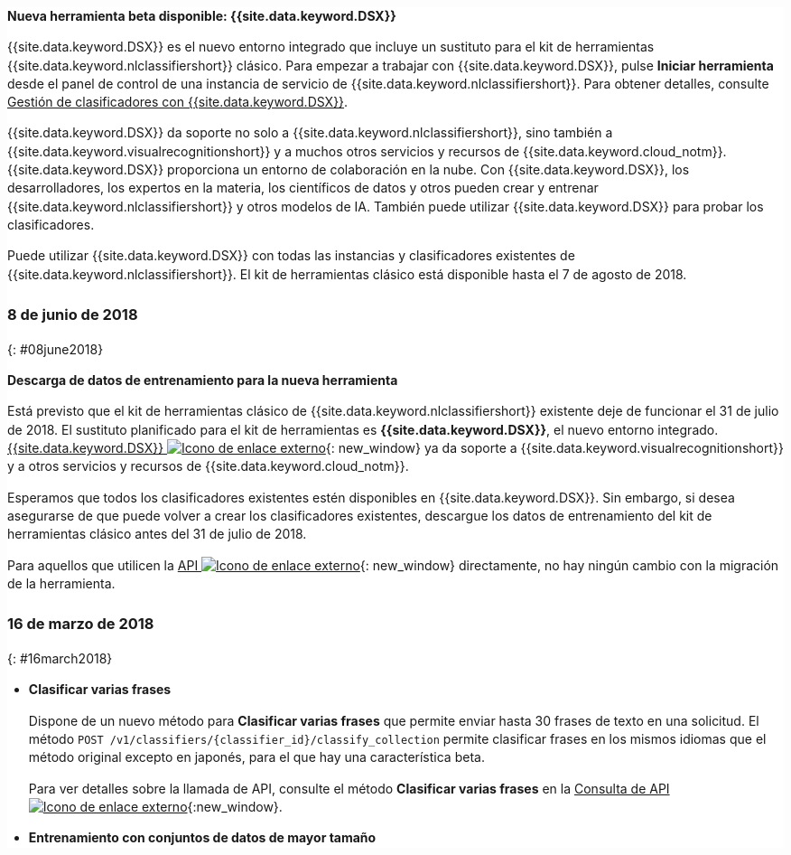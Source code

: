 **Nueva herramienta beta disponible: {{site.data.keyword.DSX}}**

{{site.data.keyword.DSX}} es el nuevo entorno integrado que incluye un sustituto para el kit de herramientas {{site.data.keyword.nlclassifiershort}} clásico. Para empezar a trabajar con {{site.data.keyword.DSX}}, pulse **Iniciar herramienta** desde el panel de control de una instancia de servicio de {{site.data.keyword.nlclassifiershort}}. Para obtener detalles, consulte [Gestión de clasificadores con {{site.data.keyword.DSX}}](/docs/services/natural-language-classifier?topic=natural-language-classifier-managing-classifiers-with-watson-studio#studio).

{{site.data.keyword.DSX}} da soporte no solo a {{site.data.keyword.nlclassifiershort}}, sino también a {{site.data.keyword.visualrecognitionshort}} y a muchos otros servicios y recursos de {{site.data.keyword.cloud_notm}}. {{site.data.keyword.DSX}} proporciona un entorno de colaboración en la nube. Con {{site.data.keyword.DSX}}, los desarrolladores, los expertos en la materia, los científicos de datos y otros pueden crear y entrenar {{site.data.keyword.nlclassifiershort}} y otros modelos de IA. También puede utilizar {{site.data.keyword.DSX}} para probar los clasificadores.

Puede utilizar {{site.data.keyword.DSX}} con todas las instancias y clasificadores existentes de {{site.data.keyword.nlclassifiershort}}. El kit de herramientas clásico está disponible hasta el 7 de agosto de 2018.

### 8 de junio de 2018
{: #08june2018}

**Descarga de datos de entrenamiento para la nueva herramienta**

Está previsto que el kit de herramientas clásico de {{site.data.keyword.nlclassifiershort}} existente deje de funcionar el 31 de julio de 2018. El sustituto planificado para el kit de herramientas es **{{site.data.keyword.DSX}}**, el nuevo entorno integrado. [{{site.data.keyword.DSX}} ![Icono de enlace externo](../../icons/launch-glyph.svg "Icono de enlace externo")][watson-studio-reg]{: new_window} ya da soporte a {{site.data.keyword.visualrecognitionshort}} y a otros servicios y recursos de {{site.data.keyword.cloud_notm}}.

Esperamos que todos los clasificadores existentes estén disponibles en {{site.data.keyword.DSX}}. Sin embargo, si desea asegurarse de que puede volver a crear los clasificadores existentes, descargue los datos de entrenamiento del kit de herramientas clásico antes del 31 de julio de 2018.

Para aquellos que utilicen la [API ![Icono de enlace externo](../../icons/launch-glyph.svg "Icono de enlace externo")](https://{DomainName}/apidocs/natural-language-classifier){: new_window} directamente, no hay ningún cambio con la migración de la herramienta.

### 16 de marzo de 2018
{: #16march2018}

- **Clasificar varias frases**

    Dispone de un nuevo método para **Clasificar varias frases** que permite enviar hasta 30 frases de texto en una solicitud. El método `POST /v1/classifiers/{classifier_id}/classify_collection` permite clasificar frases en los mismos idiomas que el método original excepto en japonés, para el que hay una característica beta.

    Para ver detalles sobre la llamada de API, consulte el método **Clasificar varias frases** en la [Consulta de API ![Icono de enlace externo](../../icons/launch-glyph.svg "Icono de enlace externo")](https://{DomainName}/apidocs/natural-language-classifier#classify-multiple-phrases){:new_window}.

- **Entrenamiento con conjuntos de datos de mayor tamaño**


[cloud-dashboard-watson]: https://{DomainName}/dashboard/apps?category=watson
[watson-studio-reg]: https://dataplatform.cloud.ibm.com/registration/stepone?context=wdp
[watson-studio-product-page]: https://www.ibm.com/cloud/watson-studio